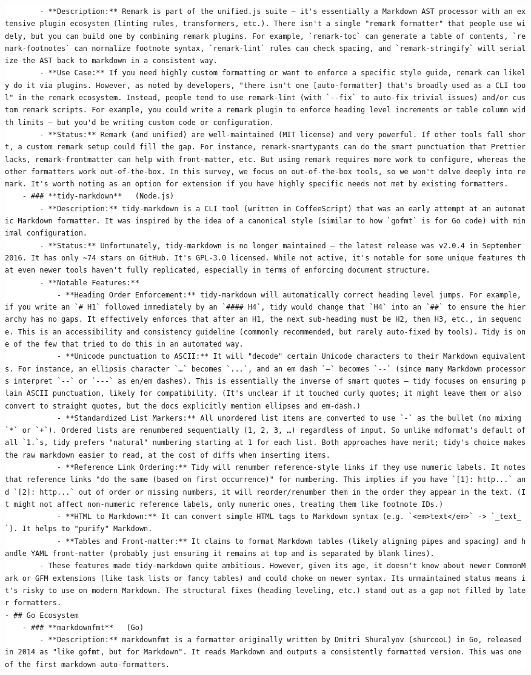 			- **Description:** Remark is part of the unified.js suite – it's essentially a Markdown AST processor with an extensive plugin ecosystem (linting rules, transformers, etc.). There isn't a single "remark formatter" that people use widely, but you can build one by combining remark plugins. For example, `remark-toc` can generate a table of contents, `remark-footnotes` can normalize footnote syntax, `remark-lint` rules can check spacing, and `remark-stringify` will serialize the AST back to markdown in a consistent way.
			- **Use Case:** If you need highly custom formatting or want to enforce a specific style guide, remark can likely do it via plugins. However, as noted by developers, "there isn't one [auto-formatter] that's broadly used as a CLI tool" in the remark ecosystem. Instead, people tend to use remark-lint (with `--fix` to auto-fix trivial issues) and/or custom remark scripts. For example, you could write a remark plugin to enforce heading level increments or table column width limits – but you'd be writing custom code or configuration.
			- **Status:** Remark (and unified) are well-maintained (MIT license) and very powerful. If other tools fall short, a custom remark setup could fill the gap. For instance, remark-smartypants can do the smart punctuation that Prettier lacks, remark-frontmatter can help with front-matter, etc. But using remark requires more work to configure, whereas the other formatters work out-of-the-box. In this survey, we focus on out-of-the-box tools, so we won't delve deeply into remark. It's worth noting as an option for extension if you have highly specific needs not met by existing formatters.
		- ### **tidy-markdown**   (Node.js)
			- **Description:** tidy-markdown is a CLI tool (written in CoffeeScript) that was an early attempt at an automatic Markdown formatter. It was inspired by the idea of a canonical style (similar to how `gofmt` is for Go code) with minimal configuration.
			- **Status:** Unfortunately, tidy-markdown is no longer maintained – the latest release was v2.0.4 in September 2016. It has only ~74 stars on GitHub. It's GPL-3.0 licensed. While not active, it's notable for some unique features that even newer tools haven't fully replicated, especially in terms of enforcing document structure.
			- **Notable Features:**
				- **Heading Order Enforcement:** tidy-markdown will automatically correct heading level jumps. For example, if you write an `# H1` followed immediately by an `#### H4`, tidy would change that `H4` into an `##` to ensure the hierarchy has no gaps. It effectively enforces that after an H1, the next sub-heading must be H2, then H3, etc., in sequence. This is an accessibility and consistency guideline (commonly recommended, but rarely auto-fixed by tools). Tidy is one of the few that tried to do this in an automated way.
				- **Unicode punctuation to ASCII:** It will "decode" certain Unicode characters to their Markdown equivalents. For instance, an ellipsis character `…` becomes `...`, and an em dash `—` becomes `--` (since many Markdown processors interpret `--` or `---` as en/em dashes). This is essentially the inverse of smart quotes – tidy focuses on ensuring plain ASCII punctuation, likely for compatibility. (It's unclear if it touched curly quotes; it might leave them or also convert to straight quotes, but the docs explicitly mention ellipses and em-dash.)
				- **Standardized List Markers:** All unordered list items are converted to use `-` as the bullet (no mixing `*` or `+`). Ordered lists are renumbered sequentially (1, 2, 3, …) regardless of input. So unlike mdformat's default of all `1.`s, tidy prefers "natural" numbering starting at 1 for each list. Both approaches have merit; tidy's choice makes the raw markdown easier to read, at the cost of diffs when inserting items.
				- **Reference Link Ordering:** Tidy will renumber reference-style links if they use numeric labels. It notes that reference links "do the same (based on first occurrence)" for numbering. This implies if you have `[1]: http...` and `[2]: http...` out of order or missing numbers, it will reorder/renumber them in the order they appear in the text. (It might not affect non-numeric reference labels, only numeric ones, treating them like footnote IDs.)
				- **HTML to Markdown:** It can convert simple HTML tags to Markdown syntax (e.g. `<em>text</em>` -> `_text_`). It helps to "purify" Markdown.
				- **Tables and Front-matter:** It claims to format Markdown tables (likely aligning pipes and spacing) and handle YAML front-matter (probably just ensuring it remains at top and is separated by blank lines).
			- These features made tidy-markdown quite ambitious. However, given its age, it doesn't know about newer CommonMark or GFM extensions (like task lists or fancy tables) and could choke on newer syntax. Its unmaintained status means it's risky to use on modern Markdown. The structural fixes (heading leveling, etc.) stand out as a gap not filled by later formatters.
	- ## Go Ecosystem
		- ### **markdownfmt**   (Go)
			- **Description:** markdownfmt is a formatter originally written by Dmitri Shuralyov (shurcooL) in Go, released in 2014 as "like gofmt, but for Markdown". It reads Markdown and outputs a consistently formatted version. This was one of the first markdown auto-formatters.